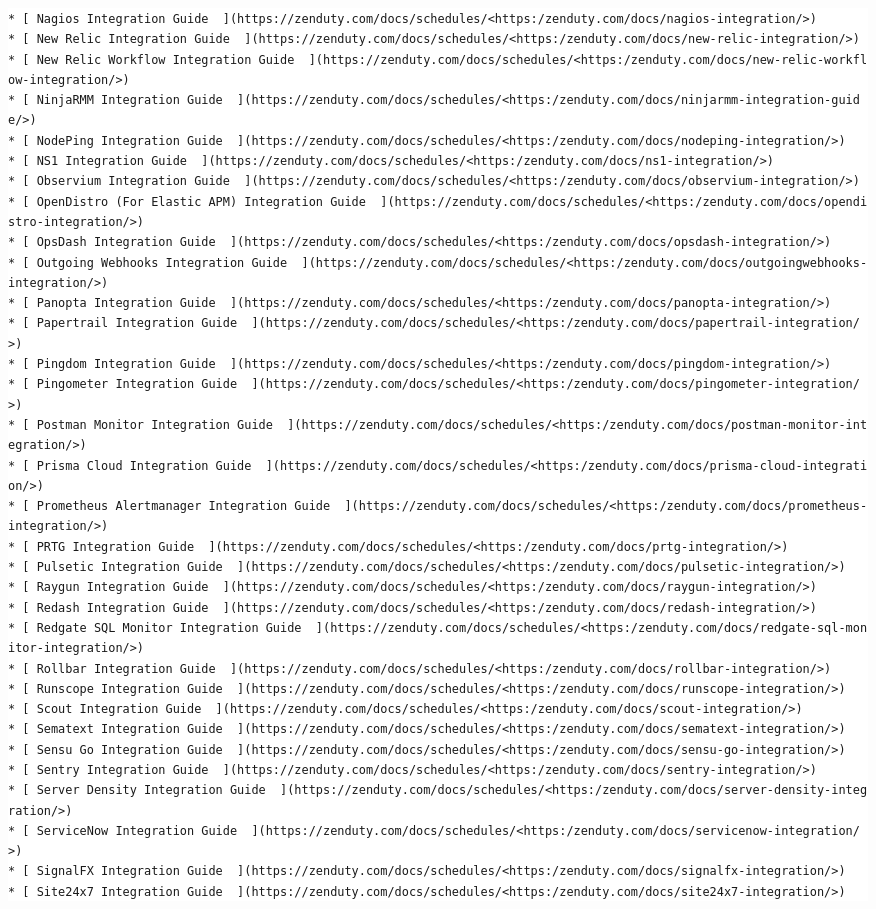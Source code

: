     * [ Nagios Integration Guide  ](https://zenduty.com/docs/schedules/<https:/zenduty.com/docs/nagios-integration/>)
    * [ New Relic Integration Guide  ](https://zenduty.com/docs/schedules/<https:/zenduty.com/docs/new-relic-integration/>)
    * [ New Relic Workflow Integration Guide  ](https://zenduty.com/docs/schedules/<https:/zenduty.com/docs/new-relic-workflow-integration/>)
    * [ NinjaRMM Integration Guide  ](https://zenduty.com/docs/schedules/<https:/zenduty.com/docs/ninjarmm-integration-guide/>)
    * [ NodePing Integration Guide  ](https://zenduty.com/docs/schedules/<https:/zenduty.com/docs/nodeping-integration/>)
    * [ NS1 Integration Guide  ](https://zenduty.com/docs/schedules/<https:/zenduty.com/docs/ns1-integration/>)
    * [ Observium Integration Guide  ](https://zenduty.com/docs/schedules/<https:/zenduty.com/docs/observium-integration/>)
    * [ OpenDistro (For Elastic APM) Integration Guide  ](https://zenduty.com/docs/schedules/<https:/zenduty.com/docs/opendistro-integration/>)
    * [ OpsDash Integration Guide  ](https://zenduty.com/docs/schedules/<https:/zenduty.com/docs/opsdash-integration/>)
    * [ Outgoing Webhooks Integration Guide  ](https://zenduty.com/docs/schedules/<https:/zenduty.com/docs/outgoingwebhooks-integration/>)
    * [ Panopta Integration Guide  ](https://zenduty.com/docs/schedules/<https:/zenduty.com/docs/panopta-integration/>)
    * [ Papertrail Integration Guide  ](https://zenduty.com/docs/schedules/<https:/zenduty.com/docs/papertrail-integration/>)
    * [ Pingdom Integration Guide  ](https://zenduty.com/docs/schedules/<https:/zenduty.com/docs/pingdom-integration/>)
    * [ Pingometer Integration Guide  ](https://zenduty.com/docs/schedules/<https:/zenduty.com/docs/pingometer-integration/>)
    * [ Postman Monitor Integration Guide  ](https://zenduty.com/docs/schedules/<https:/zenduty.com/docs/postman-monitor-integration/>)
    * [ Prisma Cloud Integration Guide  ](https://zenduty.com/docs/schedules/<https:/zenduty.com/docs/prisma-cloud-integration/>)
    * [ Prometheus Alertmanager Integration Guide  ](https://zenduty.com/docs/schedules/<https:/zenduty.com/docs/prometheus-integration/>)
    * [ PRTG Integration Guide  ](https://zenduty.com/docs/schedules/<https:/zenduty.com/docs/prtg-integration/>)
    * [ Pulsetic Integration Guide  ](https://zenduty.com/docs/schedules/<https:/zenduty.com/docs/pulsetic-integration/>)
    * [ Raygun Integration Guide  ](https://zenduty.com/docs/schedules/<https:/zenduty.com/docs/raygun-integration/>)
    * [ Redash Integration Guide  ](https://zenduty.com/docs/schedules/<https:/zenduty.com/docs/redash-integration/>)
    * [ Redgate SQL Monitor Integration Guide  ](https://zenduty.com/docs/schedules/<https:/zenduty.com/docs/redgate-sql-monitor-integration/>)
    * [ Rollbar Integration Guide  ](https://zenduty.com/docs/schedules/<https:/zenduty.com/docs/rollbar-integration/>)
    * [ Runscope Integration Guide  ](https://zenduty.com/docs/schedules/<https:/zenduty.com/docs/runscope-integration/>)
    * [ Scout Integration Guide  ](https://zenduty.com/docs/schedules/<https:/zenduty.com/docs/scout-integration/>)
    * [ Sematext Integration Guide  ](https://zenduty.com/docs/schedules/<https:/zenduty.com/docs/sematext-integration/>)
    * [ Sensu Go Integration Guide  ](https://zenduty.com/docs/schedules/<https:/zenduty.com/docs/sensu-go-integration/>)
    * [ Sentry Integration Guide  ](https://zenduty.com/docs/schedules/<https:/zenduty.com/docs/sentry-integration/>)
    * [ Server Density Integration Guide  ](https://zenduty.com/docs/schedules/<https:/zenduty.com/docs/server-density-integration/>)
    * [ ServiceNow Integration Guide  ](https://zenduty.com/docs/schedules/<https:/zenduty.com/docs/servicenow-integration/>)
    * [ SignalFX Integration Guide  ](https://zenduty.com/docs/schedules/<https:/zenduty.com/docs/signalfx-integration/>)
    * [ Site24x7 Integration Guide  ](https://zenduty.com/docs/schedules/<https:/zenduty.com/docs/site24x7-integration/>)